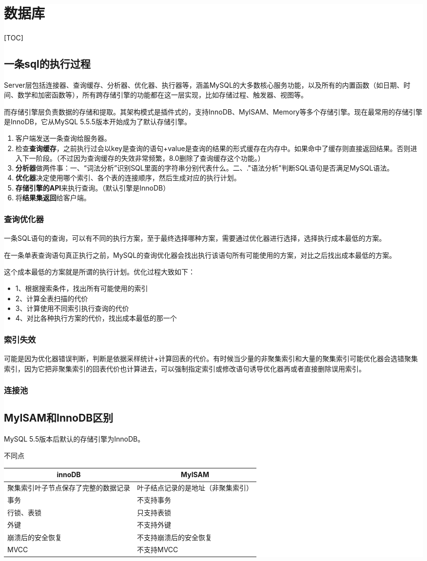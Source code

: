 > 

# 数据库

[TOC]





## 一条sql的执行过程

Server层包括连接器、查询缓存、分析器、优化器、执行器等，涵盖MySQL的大多数核心服务功能，以及所有的内置函数（如日期、时间、数学和加密函数等），所有跨存储引擎的功能都在这一层实现，比如存储过程、触发器、视图等。

而存储引擎层负责数据的存储和提取。其架构模式是插件式的，支持InnoDB、MyISAM、Memory等多个存储引擎。现在最常用的存储引擎是InnoDB，它从MySQL 5.5.5版本开始成为了默认存储引擎。



1. 客户端发送一条查询给服务器。
2. 检查**查询缓存**，之前执行过会以key是查询的语句+value是查询的结果的形式缓存在内存中。如果命中了缓存则直接返回结果。否则进入下一阶段。（不过因为查询缓存的失效非常频繁，8.0删除了查询缓存这个功能。）
3. **分析器**做两件事：一、“词法分析”识别SQL里面的字符串分别代表什么。二、."语法分析"判断SQL语句是否满足MySQL语法。
4. **优化器**决定使用哪个索引、各个表的连接顺序，然后生成对应的执行计划。
5. **存储引擎的API**来执行查询。（默认引擎是InnoDB）
6. 将**结果集返回**给客户端。



### 查询优化器

一条SQL语句的查询，可以有不同的执行方案，至于最终选择哪种方案，需要通过优化器进行选择，选择执行成本最低的方案。

在一条单表查询语句真正执行之前，MySQL的查询优化器会找出执行该语句所有可能使用的方案，对比之后找出成本最低的方案。

这个成本最低的方案就是所谓的执行计划。优化过程大致如下：

- 1、根据搜索条件，找出所有可能使用的索引 
- 2、计算全表扫描的代价 
- 3、计算使用不同索引执行查询的代价 
- 4、对比各种执行方案的代价，找出成本最低的那一个

### 索引失效

可能是因为优化器错误判断，判断是依据采样统计+计算回表的代价。有时候当少量的非聚集索引和大量的聚集索引可能优化器会选错聚集索引，因为它把非聚集索引的回表代价也计算进去，可以强制指定索引或修改语句诱导优化器再或者直接删除误用索引。

### 连接池 

## MyISAM和InnoDB区别

MySQL 5.5版本后默认的存储引擎为InnoDB。

不同点

| innoDB                               | MyISAM                             |
| ------------------------------------ | ---------------------------------- |
| 聚集索引叶子节点保存了完整的数据记录 | 叶子结点记录的是地址（非聚集索引） |
| 事务                                 | 不支持事务                         |
| 行锁、表锁                           | 只支持表锁                         |
| 外键                                 | 不支持外键                         |
| 崩溃后的安全恢复                     | 不支持崩溃后的安全恢复             |
| MVCC                                 | 不支持MVCC                         |